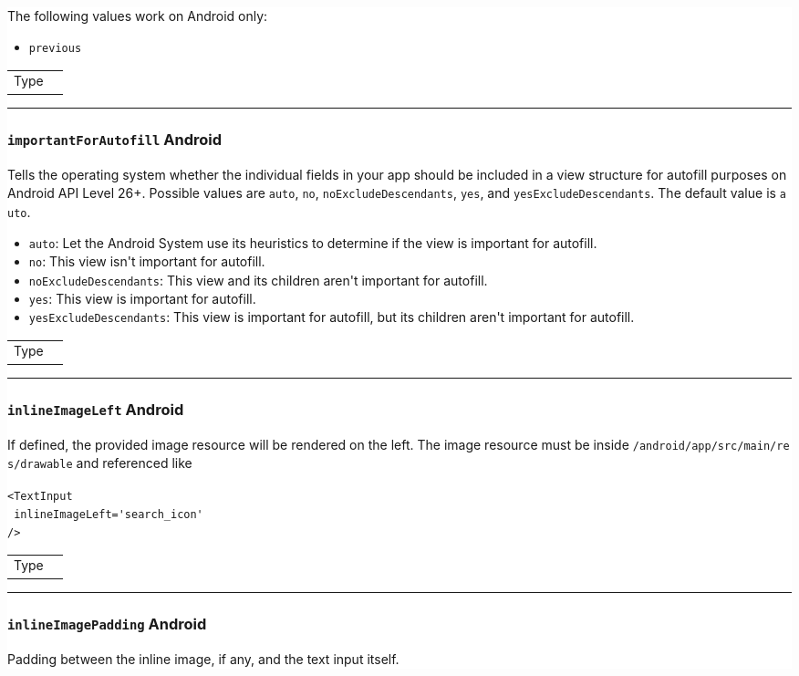 The following values work on Android only:

* `previous`

|  |  |
| --- | --- |
| Type|  | | --- | | enum('enter', 'done', 'next', 'previous', 'search', 'send') | |

---

### `importantForAutofill` Android [​](#importantforautofill-android "Direct link to importantforautofill-android")

Tells the operating system whether the individual fields in your app should be included in a view structure for autofill purposes on Android API Level 26+. Possible values are `auto`, `no`, `noExcludeDescendants`, `yes`, and `yesExcludeDescendants`. The default value is `auto`.

* `auto`: Let the Android System use its heuristics to determine if the view is important for autofill.
* `no`: This view isn't important for autofill.
* `noExcludeDescendants`: This view and its children aren't important for autofill.
* `yes`: This view is important for autofill.
* `yesExcludeDescendants`: This view is important for autofill, but its children aren't important for autofill.

|  |  |
| --- | --- |
| Type|  | | --- | | enum('auto', 'no', 'noExcludeDescendants', 'yes', 'yesExcludeDescendants') | |

---

### `inlineImageLeft` Android [​](#inlineimageleft-android "Direct link to inlineimageleft-android")

If defined, the provided image resource will be rendered on the left. The image resource must be inside `/android/app/src/main/res/drawable` and referenced like

```
<TextInput  
 inlineImageLeft='search_icon'  
/>  

```

|  |  |
| --- | --- |
| Type|  | | --- | | string | |

---

### `inlineImagePadding` Android [​](#inlineimagepadding-android "Direct link to inlineimagepadding-android")

Padding between the inline image, if any, and the text input itself.
